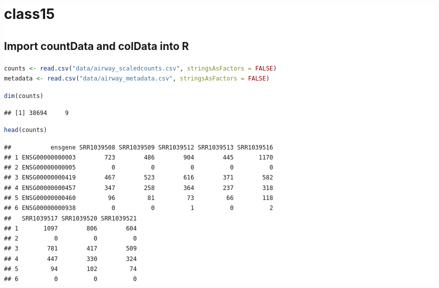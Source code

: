 class15
================

Import countData and colData into R
-----------------------------------

``` r
counts <- read.csv("data/airway_scaledcounts.csv", stringsAsFactors = FALSE)
metadata <- read.csv("data/airway_metadata.csv", stringsAsFactors = FALSE)
```

``` r
dim(counts)
```

    ## [1] 38694     9

``` r
head(counts)
```

    ##           ensgene SRR1039508 SRR1039509 SRR1039512 SRR1039513 SRR1039516
    ## 1 ENSG00000000003        723        486        904        445       1170
    ## 2 ENSG00000000005          0          0          0          0          0
    ## 3 ENSG00000000419        467        523        616        371        582
    ## 4 ENSG00000000457        347        258        364        237        318
    ## 5 ENSG00000000460         96         81         73         66        118
    ## 6 ENSG00000000938          0          0          1          0          2
    ##   SRR1039517 SRR1039520 SRR1039521
    ## 1       1097        806        604
    ## 2          0          0          0
    ## 3        781        417        509
    ## 4        447        330        324
    ## 5         94        102         74
    ## 6          0          0          0
